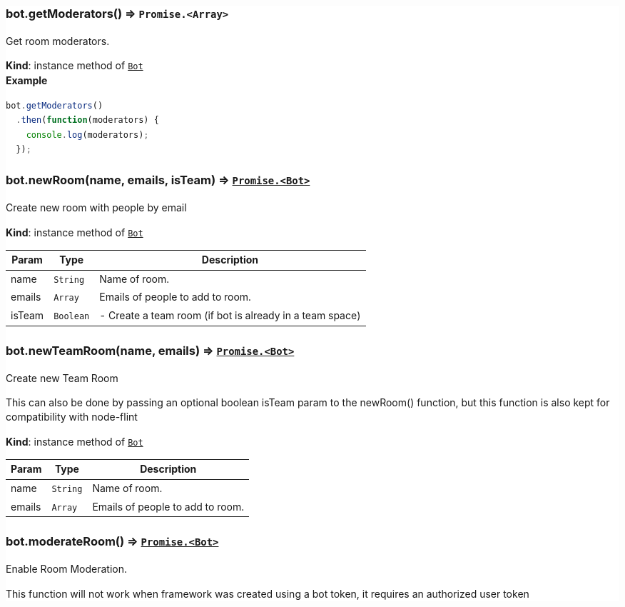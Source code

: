 ### bot.getModerators() ⇒ <code>Promise.&lt;Array&gt;</code>
Get room moderators.

**Kind**: instance method of [<code>Bot</code>](#Bot)  
**Example**  
```js
bot.getModerators()
  .then(function(moderators) {
    console.log(moderators);
  });
```
<a name="Bot+newRoom"></a>

### bot.newRoom(name, emails, isTeam) ⇒ [<code>Promise.&lt;Bot&gt;</code>](#Bot)
Create new room with people by email

**Kind**: instance method of [<code>Bot</code>](#Bot)  

| Param | Type | Description |
| --- | --- | --- |
| name | <code>String</code> | Name of room. |
| emails | <code>Array</code> | Emails of people to add to room. |
| isTeam | <code>Boolean</code> | - Create a team room (if bot is already in a team space) |

<a name="Bot+newTeamRoom"></a>

### bot.newTeamRoom(name, emails) ⇒ [<code>Promise.&lt;Bot&gt;</code>](#Bot)
Create new Team Room

This can also be done by passing an optional boolean 
isTeam param to the newRoom() function, but this function
is also kept for compatibility with node-flint

**Kind**: instance method of [<code>Bot</code>](#Bot)  

| Param | Type | Description |
| --- | --- | --- |
| name | <code>String</code> | Name of room. |
| emails | <code>Array</code> | Emails of people to add to room. |

<a name="Bot+moderateRoom"></a>

### bot.moderateRoom() ⇒ [<code>Promise.&lt;Bot&gt;</code>](#Bot)
Enable Room Moderation.

This function will not work when framework was created
using a bot token, it requires an authorized user token
